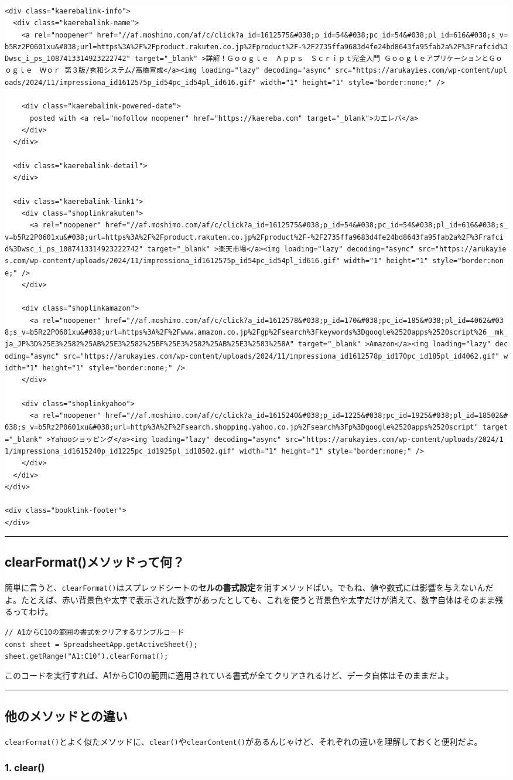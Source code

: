     <div class="kaerebalink-info">
      <div class="kaerebalink-name">
        <a rel="noopener" href="//af.moshimo.com/af/c/click?a_id=1612575&#038;p_id=54&#038;pc_id=54&#038;pl_id=616&#038;s_v=b5Rz2P0601xu&#038;url=https%3A%2F%2Fproduct.rakuten.co.jp%2Fproduct%2F-%2F2735ffa9683d4fe24bd8643fa95fab2a%2F%3Frafcid%3Dwsc_i_ps_1087413314923222742" target="_blank" >詳解！Ｇｏｏｇｌｅ　Ａｐｐｓ　Ｓｃｒｉｐｔ完全入門 ＧｏｏｇｌｅアプリケーションとＧｏｏｇｌｅ　Ｗｏｒ 第３版/秀和システム/高橋宣成</a><img loading="lazy" decoding="async" src="https://arukayies.com/wp-content/uploads/2024/11/impressiona_id1612575p_id54pc_id54pl_id616.gif" width="1" height="1" style="border:none;" />
        
        <div class="kaerebalink-powered-date">
          posted with <a rel="nofollow noopener" href="https://kaereba.com" target="_blank">カエレバ</a>
        </div>
      </div>
      
      <div class="kaerebalink-detail">
      </div>
      
      <div class="kaerebalink-link1">
        <div class="shoplinkrakuten">
          <a rel="noopener" href="//af.moshimo.com/af/c/click?a_id=1612575&#038;p_id=54&#038;pc_id=54&#038;pl_id=616&#038;s_v=b5Rz2P0601xu&#038;url=https%3A%2F%2Fproduct.rakuten.co.jp%2Fproduct%2F-%2F2735ffa9683d4fe24bd8643fa95fab2a%2F%3Frafcid%3Dwsc_i_ps_1087413314923222742" target="_blank" >楽天市場</a><img loading="lazy" decoding="async" src="https://arukayies.com/wp-content/uploads/2024/11/impressiona_id1612575p_id54pc_id54pl_id616.gif" width="1" height="1" style="border:none;" />
        </div>
        
        <div class="shoplinkamazon">
          <a rel="noopener" href="//af.moshimo.com/af/c/click?a_id=1612578&#038;p_id=170&#038;pc_id=185&#038;pl_id=4062&#038;s_v=b5Rz2P0601xu&#038;url=https%3A%2F%2Fwww.amazon.co.jp%2Fgp%2Fsearch%3Fkeywords%3Dgoogle%2520apps%2520script%26__mk_ja_JP%3D%25E3%2582%25AB%25E3%2582%25BF%25E3%2582%25AB%25E3%2583%258A" target="_blank" >Amazon</a><img loading="lazy" decoding="async" src="https://arukayies.com/wp-content/uploads/2024/11/impressiona_id1612578p_id170pc_id185pl_id4062.gif" width="1" height="1" style="border:none;" />
        </div>
        
        <div class="shoplinkyahoo">
          <a rel="noopener" href="//af.moshimo.com/af/c/click?a_id=1615240&#038;p_id=1225&#038;pc_id=1925&#038;pl_id=18502&#038;s_v=b5Rz2P0601xu&#038;url=http%3A%2F%2Fsearch.shopping.yahoo.co.jp%2Fsearch%3Fp%3Dgoogle%2520apps%2520script" target="_blank" >Yahooショッピング</a><img loading="lazy" decoding="async" src="https://arukayies.com/wp-content/uploads/2024/11/impressiona_id1615240p_id1225pc_id1925pl_id18502.gif" width="1" height="1" style="border:none;" />
        </div>
      </div>
    </div>
    
    <div class="booklink-footer">
    </div>
  </div>
</div>

<hr class="wp-block-separator has-alpha-channel-opacity" />

## clearFormat()メソッドって何？

簡単に言うと、`clearFormat()`はスプレッドシートの**セルの書式設定**を消すメソッドばい。でもね、値や数式には影響を与えないんだよ。たとえば、赤い背景色や太字で表示された数字があったとしても、これを使うと背景色や太字だけが消えて、数字自体はそのまま残るってわけ。

<pre class="wp-block-code"><code>// A1からC10の範囲の書式をクリアするサンプルコード
const sheet = SpreadsheetApp.getActiveSheet();
sheet.getRange("A1:C10").clearFormat();
</code></pre>

このコードを実行すれば、A1からC10の範囲に適用されている書式が全てクリアされるけど、データ自体はそのままだよ。

<hr class="wp-block-separator has-alpha-channel-opacity" />

## 他のメソッドとの違い

`clearFormat()`とよく似たメソッドに、`clear()`や`clearContent()`があるんじゃけど、それぞれの違いを理解しておくと便利だよ。

### 1. clear()
